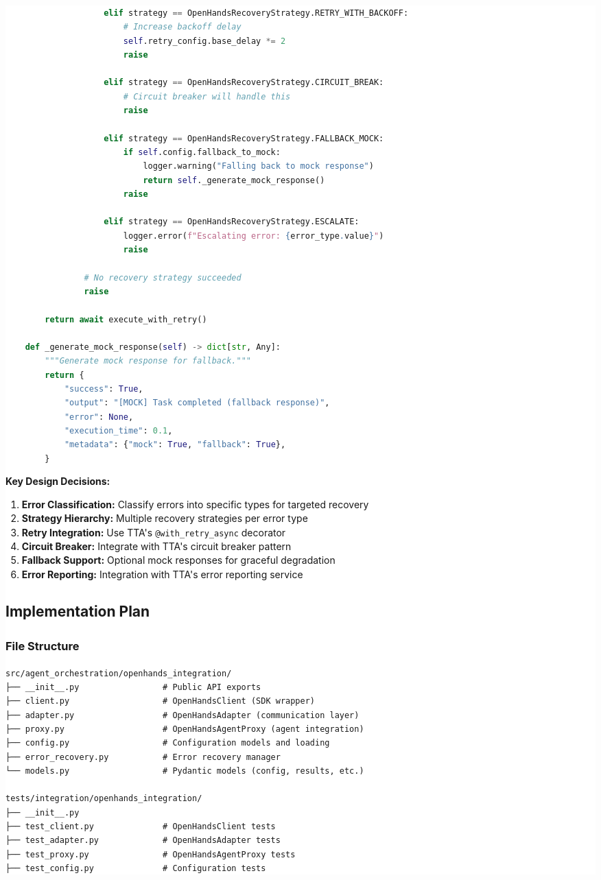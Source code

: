 ```python
                    elif strategy == OpenHandsRecoveryStrategy.RETRY_WITH_BACKOFF:
                        # Increase backoff delay
                        self.retry_config.base_delay *= 2
                        raise

                    elif strategy == OpenHandsRecoveryStrategy.CIRCUIT_BREAK:
                        # Circuit breaker will handle this
                        raise

                    elif strategy == OpenHandsRecoveryStrategy.FALLBACK_MOCK:
                        if self.config.fallback_to_mock:
                            logger.warning("Falling back to mock response")
                            return self._generate_mock_response()
                        raise

                    elif strategy == OpenHandsRecoveryStrategy.ESCALATE:
                        logger.error(f"Escalating error: {error_type.value}")
                        raise

                # No recovery strategy succeeded
                raise

        return await execute_with_retry()

    def _generate_mock_response(self) -> dict[str, Any]:
        """Generate mock response for fallback."""
        return {
            "success": True,
            "output": "[MOCK] Task completed (fallback response)",
            "error": None,
            "execution_time": 0.1,
            "metadata": {"mock": True, "fallback": True},
        }
```

**Key Design Decisions:**

1. **Error Classification:** Classify errors into specific types for targeted recovery
2. **Strategy Hierarchy:** Multiple recovery strategies per error type
3. **Retry Integration:** Use TTA's `@with_retry_async` decorator
4. **Circuit Breaker:** Integrate with TTA's circuit breaker pattern
5. **Fallback Support:** Optional mock responses for graceful degradation
6. **Error Reporting:** Integration with TTA's error reporting service

## Implementation Plan

### File Structure

```
src/agent_orchestration/openhands_integration/
├── __init__.py                 # Public API exports
├── client.py                   # OpenHandsClient (SDK wrapper)
├── adapter.py                  # OpenHandsAdapter (communication layer)
├── proxy.py                    # OpenHandsAgentProxy (agent integration)
├── config.py                   # Configuration models and loading
├── error_recovery.py           # Error recovery manager
└── models.py                   # Pydantic models (config, results, etc.)

tests/integration/openhands_integration/
├── __init__.py
├── test_client.py              # OpenHandsClient tests
├── test_adapter.py             # OpenHandsAdapter tests
├── test_proxy.py               # OpenHandsAgentProxy tests
├── test_config.py              # Configuration tests
```